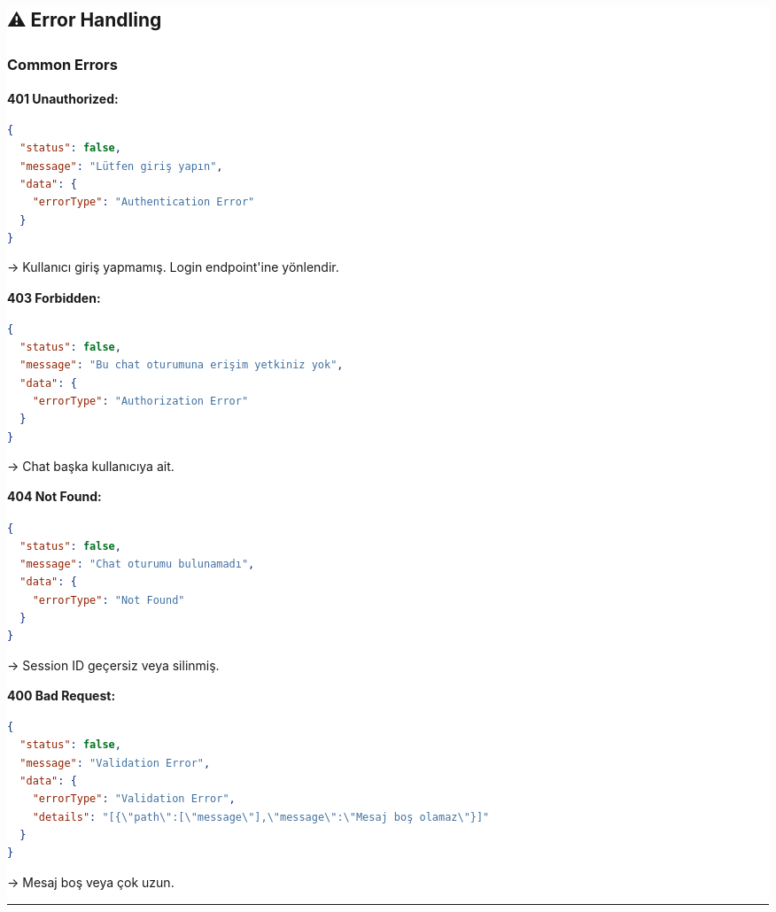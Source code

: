 ## ⚠️ Error Handling

### Common Errors

**401 Unauthorized:**
```json
{
  "status": false,
  "message": "Lütfen giriş yapın",
  "data": {
    "errorType": "Authentication Error"
  }
}
```
→ Kullanıcı giriş yapmamış. Login endpoint'ine yönlendir.

**403 Forbidden:**
```json
{
  "status": false,
  "message": "Bu chat oturumuna erişim yetkiniz yok",
  "data": {
    "errorType": "Authorization Error"
  }
}
```
→ Chat başka kullanıcıya ait.

**404 Not Found:**
```json
{
  "status": false,
  "message": "Chat oturumu bulunamadı",
  "data": {
    "errorType": "Not Found"
  }
}
```
→ Session ID geçersiz veya silinmiş.

**400 Bad Request:**
```json
{
  "status": false,
  "message": "Validation Error",
  "data": {
    "errorType": "Validation Error",
    "details": "[{\"path\":[\"message\"],\"message\":\"Mesaj boş olamaz\"}]"
  }
}
```
→ Mesaj boş veya çok uzun.

---
